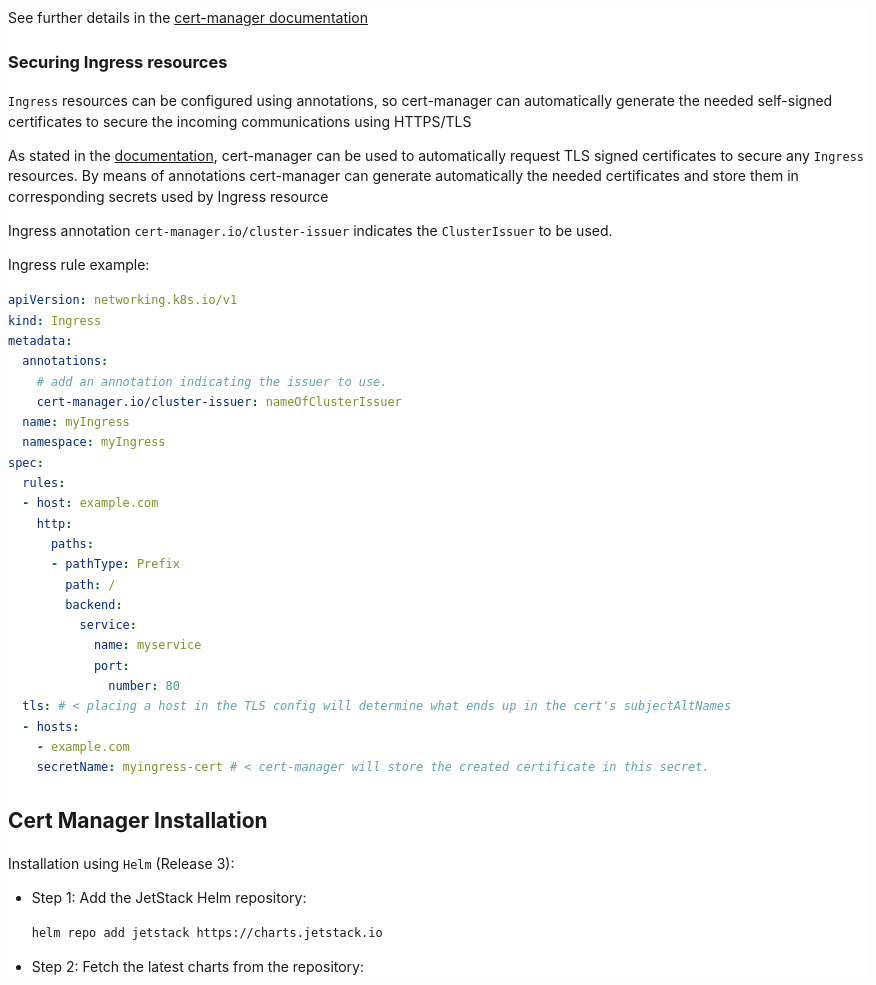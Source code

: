 See further details in the [cert-manager documentation](https://cert-manager.io/docs/usage/certificate/)


### Securing Ingress resources

`Ingress` resources can be configured using annotations, so cert-manager can automatically generate the needed self-signed certificates to secure the incoming communications using HTTPS/TLS

As stated in the [documentation](https://cert-manager.io/docs/usage/ingress/), cert-manager can be used to automatically request TLS signed certificates to secure any `Ingress` resources. By means of annotations cert-manager can generate automatically the needed certificates and store them in corresponding secrets used by Ingress resource

Ingress annotation `cert-manager.io/cluster-issuer` indicates the `ClusterIssuer` to be used.

Ingress rule example:

```yml
apiVersion: networking.k8s.io/v1
kind: Ingress
metadata:
  annotations:
    # add an annotation indicating the issuer to use.
    cert-manager.io/cluster-issuer: nameOfClusterIssuer
  name: myIngress
  namespace: myIngress
spec:
  rules:
  - host: example.com
    http:
      paths:
      - pathType: Prefix
        path: /
        backend:
          service:
            name: myservice
            port:
              number: 80
  tls: # < placing a host in the TLS config will determine what ends up in the cert's subjectAltNames
  - hosts:
    - example.com
    secretName: myingress-cert # < cert-manager will store the created certificate in this secret.
```

## Cert Manager Installation

Installation using `Helm` (Release 3):

-   Step 1: Add the JetStack Helm repository:

    ```shell
    helm repo add jetstack https://charts.jetstack.io
    ```
-   Step 2: Fetch the latest charts from the repository:
